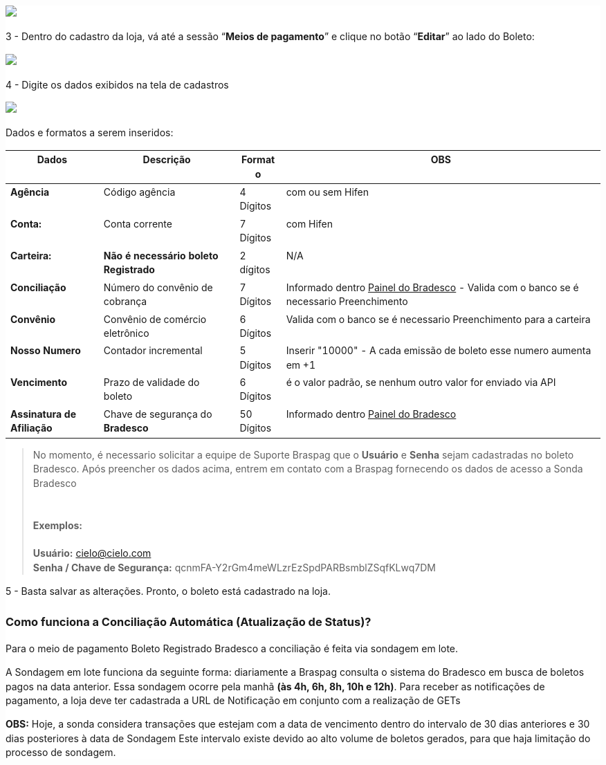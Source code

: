 ![](http://sizzling-oryx.cloudvent.net/images/Boletos/AB2.PNG)

3 - Dentro do cadastro da loja, vá até a sessão “**Meios de pagamento**” e clique no botão “**Editar**” ao lado do Boleto: 

![](http://sizzling-oryx.cloudvent.net/images/Boletos/AB3.png)

4 - Digite os dados exibidos na tela de cadastros

![](http://sizzling-oryx.cloudvent.net/images/Boletos/BR.PNG)


Dados e formatos a serem inseridos:


| Dados                       | Descrição                              | Formato    | OBS                                                                                                     |
|-----------------------------|----------------------------------------|------------|---------------------------------------------------------------------------------------------------------|
| **Agência**                 | Código agência                         | 4 Dígitos  | com  ou sem Hifen                                                                                       |
| **Conta:**                  | Conta corrente                         | 7 Dígitos  | com Hifen                                                                                               |
| **Carteira:**               | **Não é necessário boleto Registrado** | 2 dígitos  | N/A                                                                                                     |
| **Conciliação**             | Número do convênio de cobrança         | 7 Dígitos  | Informado dentro [Painel do Bradesco](https://meiosdepagamentobradesco.com.br/gerenciadorapi/login.jsp) - Valida com o banco se é necessario Preenchimento |
| **Convênio**                | Convênio de comércio eletrônico        | 6 Dígitos  | Valida com o banco se é necessario Preenchimento para a carteira                                        |
| **Nosso Numero**            | Contador incremental                   | 5 Dígitos  | Inserir "10000" -  A cada emissão de boleto esse numero aumenta em +1                                   |
| **Vencimento**              | Prazo de validade do boleto            | 6 Dígitos  | é o valor padrão, se nenhum outro valor for enviado via API                                             |
| **Assinatura de Afiliação** | Chave de segurança do **Bradesco**     | 50 Dígitos | Informado dentro [Painel do Bradesco](https://meiosdepagamentobradesco.com.br/gerenciadorapi/login.jsp) |                                                                                        


> No momento, é necessario solicitar a equipe de Suporte Braspag que o **Usuário** e **Senha** sejam cadastradas no boleto Bradesco. Após preencher os dados acima, entrem em contato com a Braspag fornecendo os dados de acesso a Sonda Bradesco <BR><BR><BR> **Exemplos:** <BR><br> **Usuário:** cielo@cielo.com <BR> **Senha / Chave de Segurança:** qcnmFA-Y2rGm4meWLzrEzSpdPARBsmblZSqfKLwq7DM


5 - Basta salvar as alterações. Pronto, o boleto está cadastrado na loja.



### Como funciona a Conciliação Automática (Atualização de Status)?

Para o meio de pagamento Boleto Registrado Bradesco  a conciliação é feita via sondagem em lote. 

A Sondagem em lote funciona da seguinte forma: diariamente a Braspag consulta o sistema do Bradesco em busca de boletos pagos na data anterior. Essa sondagem ocorre pela manhã **(às 4h, 6h, 8h, 10h e 12h)**.
Para receber as notificações de pagamento, a loja deve ter cadastrada a URL de Notificação em conjunto com a realização de GETs

**OBS:** Hoje, a sonda considera transações que estejam com a data de vencimento dentro do intervalo de 30 dias anteriores e 30 dias posteriores à data de Sondagem Este intervalo existe devido ao alto volume de boletos gerados, para que haja limitação do processo de sondagem.
